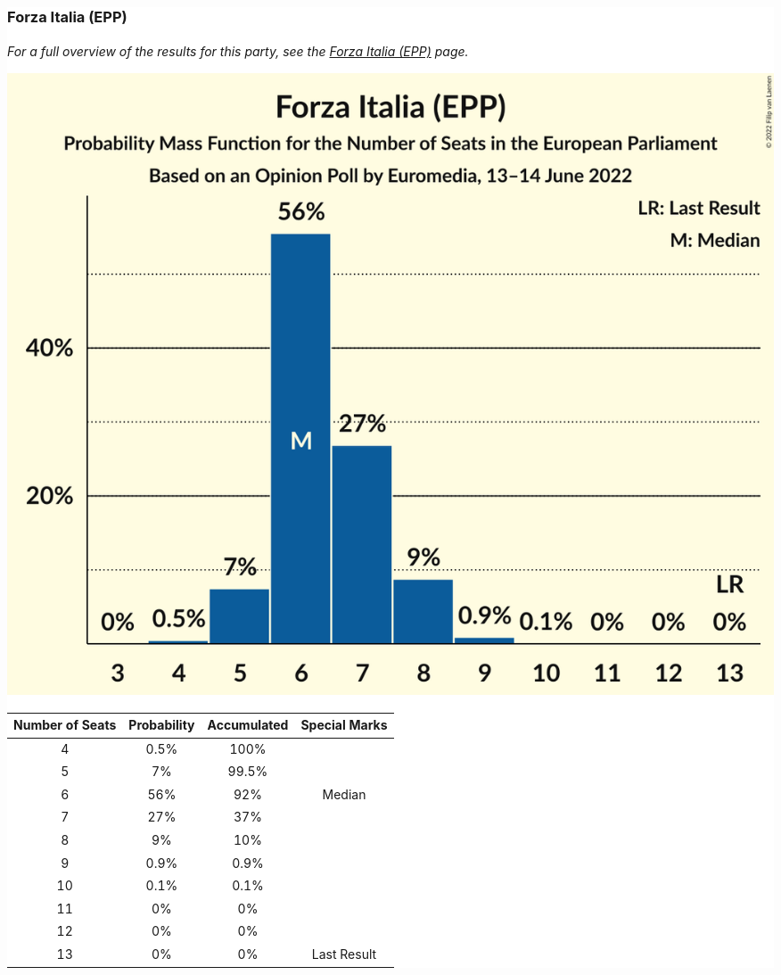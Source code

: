 ### Forza Italia (EPP)

*For a full overview of the results for this party, see the [Forza Italia (EPP)](party-forzaitaliaepp.html) page.*

![Graph with seats probability mass function not yet produced](2022-06-14-Euromedia-seats-pmf-forzaitaliaepp.png "Seats Probability Mass Function")

| Number of Seats | Probability | Accumulated | Special Marks |
|:---------------:|:-----------:|:-----------:|:-------------:|
| 4 | 0.5% | 100% |  |
| 5 | 7% | 99.5% |  |
| 6 | 56% | 92% | Median |
| 7 | 27% | 37% |  |
| 8 | 9% | 10% |  |
| 9 | 0.9% | 0.9% |  |
| 10 | 0.1% | 0.1% |  |
| 11 | 0% | 0% |  |
| 12 | 0% | 0% |  |
| 13 | 0% | 0% | Last Result |
